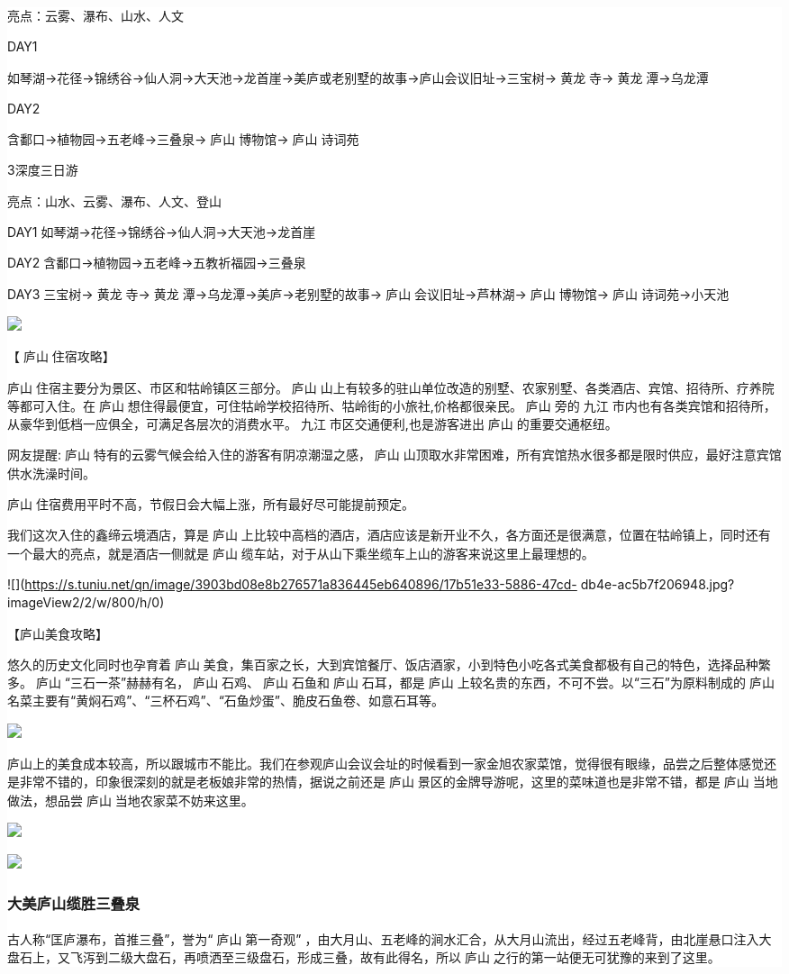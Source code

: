 亮点：云雾、瀑布、山水、人文

DAY1

如琴湖→花径→锦绣谷→仙人洞→大天池→龙首崖→美庐或老别墅的故事→庐山会议旧址→三宝树→ 黄龙 寺→ 黄龙 潭→乌龙潭

DAY2

含鄱口→植物园→五老峰→三叠泉→ 庐山 博物馆→ 庐山 诗词苑

3深度三日游

亮点：山水、云雾、瀑布、人文、登山

DAY1 如琴湖→花径→锦绣谷→仙人洞→大天池→龙首崖

DAY2 含鄱口→植物园→五老峰→五教祈福园→三叠泉

DAY3 三宝树→ 黄龙 寺→ 黄龙 潭→乌龙潭→美庐→老别墅的故事→ 庐山 会议旧址→芦林湖→ 庐山 博物馆→ 庐山 诗词苑→小天池

![](https://s.tuniu.net/qn/image/3903bd08e8b276571a836445eb640896/4d86a83b-8965-4af7-a48f-845568a3fdac.jpg?imageView2/2/w/800/h/0)

【 庐山 住宿攻略】

庐山 住宿主要分为景区、市区和牯岭镇区三部分。 庐山 山上有较多的驻山单位改造的别墅、农家别墅、各类酒店、宾馆、招待所、疗养院等都可入住。在 庐山
想住得最便宜，可住牯岭学校招待所、牯岭街的小旅社,价格都很亲民。 庐山 旁的 九江 市内也有各类宾馆和招待所，从豪华到低档一应俱全，可满足各层次的消费水平。
九江 市区交通便利,也是游客进出 庐山 的重要交通枢纽。

网友提醒: 庐山 特有的云雾气候会给入住的游客有阴凉潮湿之感， 庐山 山顶取水非常困难，所有宾馆热水很多都是限时供应，最好注意宾馆供水洗澡时间。

庐山 住宿费用平时不高，节假日会大幅上涨，所有最好尽可能提前预定。

我们这次入住的鑫缔云境酒店，算是 庐山 上比较中高档的酒店，酒店应该是新开业不久，各方面还是很满意，位置在牯岭镇上，同时还有一个最大的亮点，就是酒店一侧就是
庐山 缆车站，对于从山下乘坐缆车上山的游客来说这里上最理想的。

![](https://s.tuniu.net/qn/image/3903bd08e8b276571a836445eb640896/17b51e33-5886-47cd-
db4e-ac5b7f206948.jpg?imageView2/2/w/800/h/0)

【庐山美食攻略】

悠久的历史文化同时也孕育着 庐山 美食，集百家之长，大到宾馆餐厅、饭店酒家，小到特色小吃各式美食都极有自己的特色，选择品种繁多。 庐山
“三石一茶”赫赫有名， 庐山 石鸡、 庐山 石鱼和 庐山 石耳，都是 庐山 上较名贵的东西，不可不尝。以“三石”为原料制成的 庐山
名菜主要有“黄焖石鸡”、“三杯石鸡”、“石鱼炒蛋”、脆皮石鱼卷、如意石耳等。

![](https://s.tuniu.net/qn/image/3903bd08e8b276571a836445eb640896/ee9de794-1dfa-4df5-b4c2-da3679c48412.jpg?imageView2/2/w/800/h/0)

庐山上的美食成本较高，所以跟城市不能比。我们在参观庐山会议会址的时候看到一家金旭农家菜馆，觉得很有眼缘，品尝之后整体感觉还是非常不错的，印象很深刻的就是老板娘非常的热情，据说之前还是
庐山 景区的金牌导游呢，这里的菜味道也是非常不错，都是 庐山 当地做法，想品尝 庐山 当地农家菜不妨来这里。

![](https://s.tuniu.net/qn/image/3903bd08e8b276571a836445eb640896/8efc53d4-a9ef-4b96-fca5-8135bbf56fed.jpg?imageView2/2/w/800/h/0)

![](https://s.tuniu.net/qn/image/3903bd08e8b276571a836445eb640896/079e0884-7dd7-4fee-8dd4-cc07ffa062ab.jpg?imageView2/2/w/800/h/0)

### 大美庐山缆胜三叠泉

古人称“匡庐瀑布，首推三叠”，誉为“ 庐山 第一奇观”
，由大月山、五老峰的涧水汇合，从大月山流出，经过五老峰背，由北崖悬口注入大盘石上，又飞泻到二级大盘石，再喷洒至三级盘石，形成三叠，故有此得名，所以 庐山
之行的第一站便无可犹豫的来到了这里。
